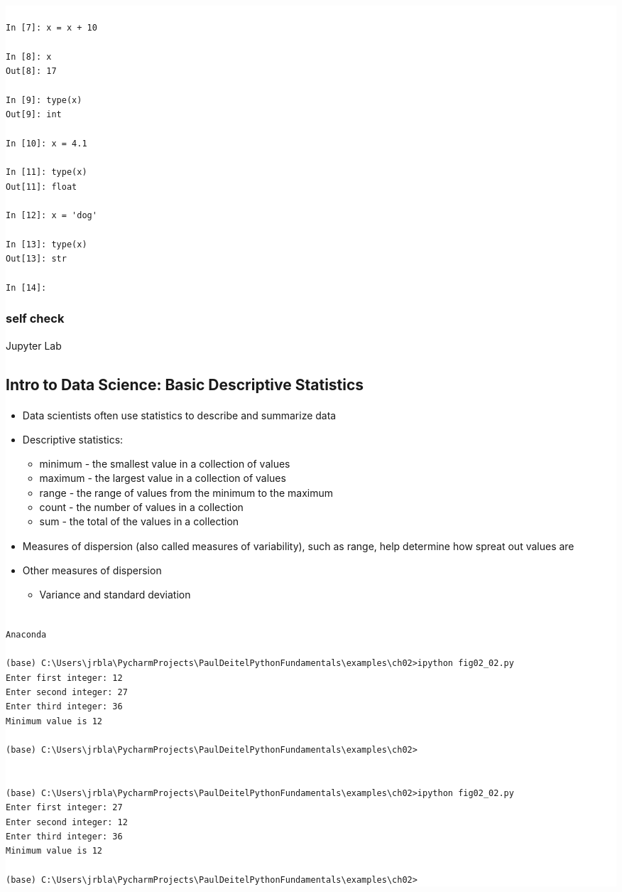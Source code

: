 ```

In [7]: x = x + 10

In [8]: x
Out[8]: 17

In [9]: type(x)
Out[9]: int

In [10]: x = 4.1

In [11]: type(x)
Out[11]: float

In [12]: x = 'dog'

In [13]: type(x)
Out[13]: str

In [14]: 
```

### self check

Jupyter Lab


## Intro to Data Science: Basic Descriptive Statistics

* Data scientists often use statistics to describe and summarize data
* Descriptive statistics:
    * minimum - the smallest value in a collection of values
    * maximum - the largest value in a collection of values
    * range - the range of values from the minimum to the maximum
    * count - the number of values in a collection
    * sum - the total of the values in a collection
* Measures of dispersion (also called measures of variability), such as
    range, help determine how spreat out values are

* Other measures of dispersion
    * Variance and standard deviation

```

Anaconda

(base) C:\Users\jrbla\PycharmProjects\PaulDeitelPythonFundamentals\examples\ch02>ipython fig02_02.py
Enter first integer: 12
Enter second integer: 27
Enter third integer: 36
Minimum value is 12

(base) C:\Users\jrbla\PycharmProjects\PaulDeitelPythonFundamentals\examples\ch02>


(base) C:\Users\jrbla\PycharmProjects\PaulDeitelPythonFundamentals\examples\ch02>ipython fig02_02.py
Enter first integer: 27
Enter second integer: 12
Enter third integer: 36
Minimum value is 12

(base) C:\Users\jrbla\PycharmProjects\PaulDeitelPythonFundamentals\examples\ch02>
```